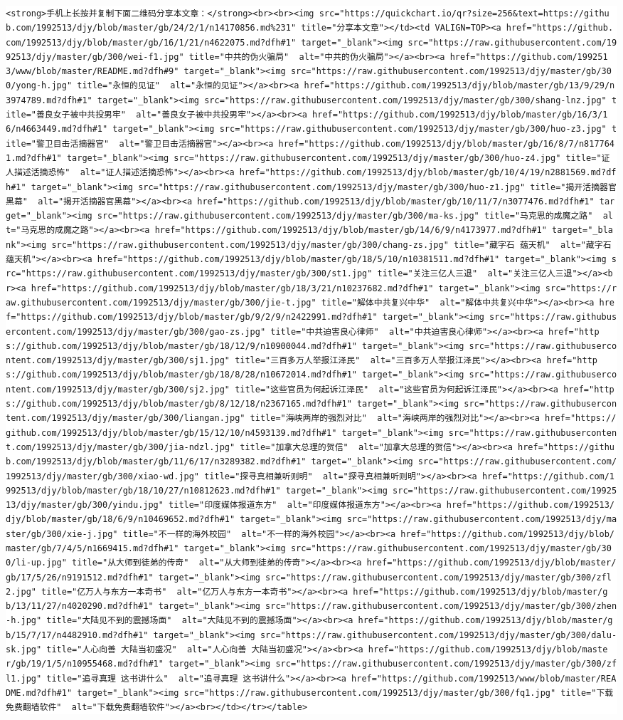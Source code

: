 ```
<strong>手机上长按并复制下面二维码分享本文章：</strong><br><br><img src="https://quickchart.io/qr?size=256&text=https://github.com/1992513/djy/blob/master/gb/24/2/1/n14170856.md%231" title="分享本文章"></td><td VALIGN=TOP><a href="https://github.com/1992513/djy/blob/master/gb/16/1/21/n4622075.md?dfh#1" target="_blank"><img src="https://raw.githubusercontent.com/1992513/djy/master/gb/300/wei-f1.jpg" title="中共的伪火骗局"  alt="中共的伪火骗局"></a><br><a href="https://github.com/1992513/www/blob/master/README.md?dfh#9" target="_blank"><img src="https://raw.githubusercontent.com/1992513/djy/master/gb/300/yong-h.jpg" title="永恒的见证"  alt="永恒的见证"></a><br><a href="https://github.com/1992513/djy/blob/master/gb/13/9/29/n3974789.md?dfh#1" target="_blank"><img src="https://raw.githubusercontent.com/1992513/djy/master/gb/300/shang-lnz.jpg" title="善良女子被中共投男牢"  alt="善良女子被中共投男牢"></a><br><a href="https://github.com/1992513/djy/blob/master/gb/16/3/16/n4663449.md?dfh#1" target="_blank"><img src="https://raw.githubusercontent.com/1992513/djy/master/gb/300/huo-z3.jpg" title="警卫目击活摘器官"  alt="警卫目击活摘器官"></a><br><a href="https://github.com/1992513/djy/blob/master/gb/16/8/7/n8177641.md?dfh#1" target="_blank"><img src="https://raw.githubusercontent.com/1992513/djy/master/gb/300/huo-z4.jpg" title="证人描述活摘恐怖"  alt="证人描述活摘恐怖"></a><br><a href="https://github.com/1992513/djy/blob/master/gb/10/4/19/n2881569.md?dfh#1" target="_blank"><img src="https://raw.githubusercontent.com/1992513/djy/master/gb/300/huo-z1.jpg" title="揭开活摘器官黑幕"  alt="揭开活摘器官黑幕"></a><br><a href="https://github.com/1992513/djy/blob/master/gb/10/11/7/n3077476.md?dfh#1" target="_blank"><img src="https://raw.githubusercontent.com/1992513/djy/master/gb/300/ma-ks.jpg" title="马克思的成魔之路"  alt="马克思的成魔之路"></a><br><a href="https://github.com/1992513/djy/blob/master/gb/14/6/9/n4173977.md?dfh#1" target="_blank"><img src="https://raw.githubusercontent.com/1992513/djy/master/gb/300/chang-zs.jpg" title="藏字石 蕴天机"  alt="藏字石 蕴天机"></a><br><a href="https://github.com/1992513/djy/blob/master/gb/18/5/10/n10381511.md?dfh#1" target="_blank"><img src="https://raw.githubusercontent.com/1992513/djy/master/gb/300/st1.jpg" title="关注三亿人三退"  alt="关注三亿人三退"></a><br><a href="https://github.com/1992513/djy/blob/master/gb/18/3/21/n10237682.md?dfh#1" target="_blank"><img src="https://raw.githubusercontent.com/1992513/djy/master/gb/300/jie-t.jpg" title="解体中共复兴中华"  alt="解体中共复兴中华"></a><br><a href="https://github.com/1992513/djy/blob/master/gb/9/2/9/n2422991.md?dfh#1" target="_blank"><img src="https://raw.githubusercontent.com/1992513/djy/master/gb/300/gao-zs.jpg" title="中共迫害良心律师"  alt="中共迫害良心律师"></a><br><a href="https://github.com/1992513/djy/blob/master/gb/18/12/9/n10900044.md?dfh#1" target="_blank"><img src="https://raw.githubusercontent.com/1992513/djy/master/gb/300/sj1.jpg" title="三百多万人举报江泽民"  alt="三百多万人举报江泽民"></a><br><a href="https://github.com/1992513/djy/blob/master/gb/18/8/28/n10672014.md?dfh#1" target="_blank"><img src="https://raw.githubusercontent.com/1992513/djy/master/gb/300/sj2.jpg" title="这些官员为何起诉江泽民"  alt="这些官员为何起诉江泽民"></a><br><a href="https://github.com/1992513/djy/blob/master/gb/8/12/18/n2367165.md?dfh#1" target="_blank"><img src="https://raw.githubusercontent.com/1992513/djy/master/gb/300/liangan.jpg" title="海峡两岸的强烈对比"  alt="海峡两岸的强烈对比"></a><br><a href="https://github.com/1992513/djy/blob/master/gb/15/12/10/n4593139.md?dfh#1" target="_blank"><img src="https://raw.githubusercontent.com/1992513/djy/master/gb/300/jia-ndzl.jpg" title="加拿大总理的贺信"  alt="加拿大总理的贺信"></a><br><a href="https://github.com/1992513/djy/blob/master/gb/11/6/17/n3289382.md?dfh#1" target="_blank"><img src="https://raw.githubusercontent.com/1992513/djy/master/gb/300/xiao-wd.jpg" title="探寻真相兼听则明"  alt="探寻真相兼听则明"></a><br><a href="https://github.com/1992513/djy/blob/master/gb/18/10/27/n10812623.md?dfh#1" target="_blank"><img src="https://raw.githubusercontent.com/1992513/djy/master/gb/300/yindu.jpg" title="印度媒体报道东方"  alt="印度媒体报道东方"></a><br><a href="https://github.com/1992513/djy/blob/master/gb/18/6/9/n10469652.md?dfh#1" target="_blank"><img src="https://raw.githubusercontent.com/1992513/djy/master/gb/300/xie-j.jpg" title="不一样的海外校园"  alt="不一样的海外校园"></a><br><a href="https://github.com/1992513/djy/blob/master/gb/7/4/5/n1669415.md?dfh#1" target="_blank"><img src="https://raw.githubusercontent.com/1992513/djy/master/gb/300/li-up.jpg" title="从大师到徒弟的传奇"  alt="从大师到徒弟的传奇"></a><br><a href="https://github.com/1992513/djy/blob/master/gb/17/5/26/n9191512.md?dfh#1" target="_blank"><img src="https://raw.githubusercontent.com/1992513/djy/master/gb/300/zfl2.jpg" title="亿万人与东方一本奇书"  alt="亿万人与东方一本奇书"></a><br><a href="https://github.com/1992513/djy/blob/master/gb/13/11/27/n4020290.md?dfh#1" target="_blank"><img src="https://raw.githubusercontent.com/1992513/djy/master/gb/300/zhen-h.jpg" title="大陆见不到的震撼场面"  alt="大陆见不到的震撼场面"></a><br><a href="https://github.com/1992513/djy/blob/master/gb/15/7/17/n4482910.md?dfh#1" target="_blank"><img src="https://raw.githubusercontent.com/1992513/djy/master/gb/300/dalu-sk.jpg" title="人心向善 大陆当初盛况"  alt="人心向善 大陆当初盛况"></a><br><a href="https://github.com/1992513/djy/blob/master/gb/19/1/5/n10955468.md?dfh#1" target="_blank"><img src="https://raw.githubusercontent.com/1992513/djy/master/gb/300/zfl1.jpg" title="追寻真理 这书讲什么"  alt="追寻真理 这书讲什么"></a><br><a href="https://github.com/1992513/www/blob/master/README.md?dfh#1" target="_blank"><img src="https://raw.githubusercontent.com/1992513/djy/master/gb/300/fq1.jpg" title="下载免费翻墙软件"  alt="下载免费翻墙软件"></a><br></td></tr></table>
